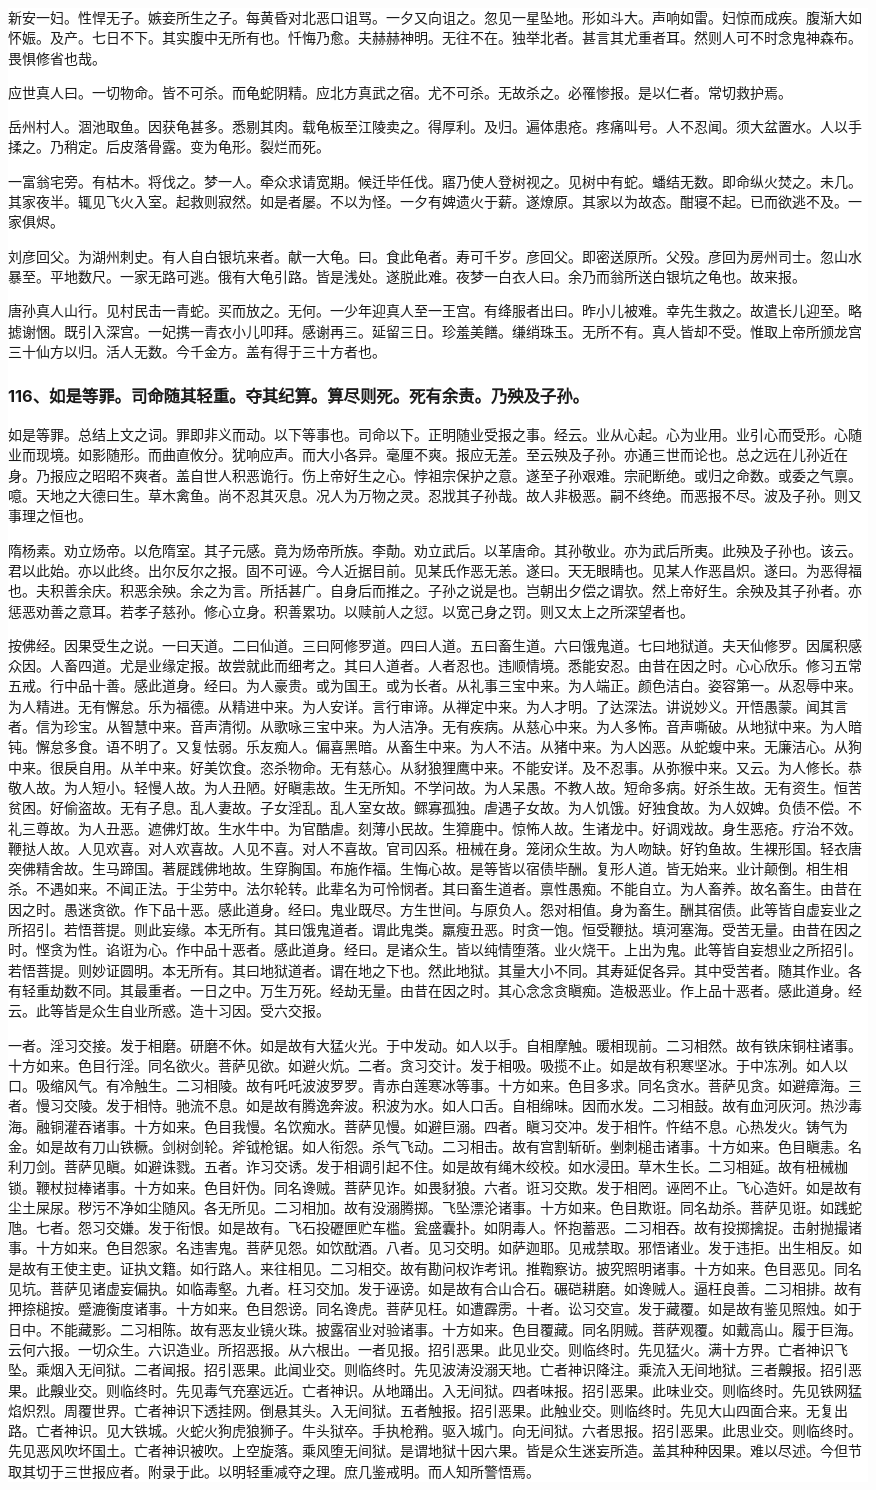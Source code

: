 新安一妇。性悍无子。嫉妾所生之子。每黄昏对北恶口诅骂。一夕又向诅之。忽见一星坠地。形如斗大。声响如雷。妇惊而成疾。腹渐大如怀娠。及产。七日不下。其实腹中无所有也。忏悔乃愈。夫赫赫神明。无往不在。独举北者。甚言其尤重者耳。然则人可不时念鬼神森布。畏惧修省也哉。

应世真人曰。一切物命。皆不可杀。而龟蛇阴精。应北方真武之宿。尤不可杀。无故杀之。必罹惨报。是以仁者。常切救护焉。

岳州村人。涸池取鱼。因获龟甚多。悉剔其肉。载龟板至江陵卖之。得厚利。及归。遍体患疮。疼痛叫号。人不忍闻。须大盆置水。人以手揉之。乃稍定。后皮落骨露。变为龟形。裂烂而死。

一富翁宅旁。有枯木。将伐之。梦一人。牵众求请宽期。候迁毕任伐。寤乃使人登树视之。见树中有蛇。蟠结无数。即命纵火焚之。未几。其家夜半。辄见飞火入室。起救则寂然。如是者屡。不以为怪。一夕有婢遗火于薪。遂燎原。其家以为故态。酣寝不起。已而欲逃不及。一家俱烬。

刘彦回父。为湖州刺史。有人自白银坑来者。献一大龟。曰。食此龟者。寿可千岁。彦回父。即密送原所。父殁。彦回为房州司士。忽山水暴至。平地数尺。一家无路可逃。俄有大龟引路。皆是浅处。遂脱此难。夜梦一白衣人曰。余乃而翁所送白银坑之龟也。故来报。

唐孙真人山行。见村民击一青蛇。买而放之。无何。一少年迎真人至一王宫。有绛服者出曰。昨小儿被难。幸先生救之。故遣长儿迎至。略摅谢悃。既引入深宫。一妃携一青衣小儿叩拜。感谢再三。延留三日。珍羞美饍。缣绡珠玉。无所不有。真人皆却不受。惟取上帝所颁龙宫三十仙方以归。活人无数。今千金方。盖有得于三十方者也。

### 116、如是等罪。司命随其轻重。夺其纪算。算尽则死。死有余责。乃殃及子孙。

如是等罪。总结上文之词。罪即非义而动。以下等事也。司命以下。正明随业受报之事。经云。业从心起。心为业用。业引心而受形。心随业而现境。如影随形。而曲直攸分。犹响应声。而大小各异。毫厘不爽。报应无差。至云殃及子孙。亦通三世而论也。总之远在儿孙近在身。乃报应之昭昭不爽者。盖自世人积恶诡行。伤上帝好生之心。悖祖宗保护之意。遂至子孙艰难。宗祀断绝。或归之命数。或委之气禀。噫。天地之大德曰生。草木禽鱼。尚不忍其灭息。况人为万物之灵。忍戕其子孙哉。故人非极恶。嗣不终绝。而恶报不尽。波及子孙。则又事理之恒也。

隋杨素。劝立炀帝。以危隋室。其子元感。竟为炀帝所族。李勣。劝立武后。以革唐命。其孙敬业。亦为武后所夷。此殃及子孙也。该云。君以此始。亦以此终。出尔反尔之报。固不可诬。今人近据目前。见某氏作恶无恙。遂曰。天无眼睛也。见某人作恶昌炽。遂曰。为恶得福也。夫积善余庆。积恶余殃。余之为言。所括甚广。自身后而推之。子孙之说是也。岂朝出夕偿之谓欤。然上帝好生。余殃及其子孙者。亦惩恶劝善之意耳。若孝子慈孙。修心立身。积善累功。以赎前人之愆。以宽己身之罚。则又太上之所深望者也。

按佛经。因果受生之说。一曰天道。二曰仙道。三曰阿修罗道。四曰人道。五曰畜生道。六曰饿鬼道。七曰地狱道。夫天仙修罗。因属积感众因。人畜四道。尤是业缘定报。故尝就此而细考之。其曰人道者。人者忍也。违顺情境。悉能安忍。由昔在因之时。心心欣乐。修习五常五戒。行中品十善。感此道身。经曰。为人豪贵。或为国王。或为长者。从礼事三宝中来。为人端正。颜色洁白。姿容第一。从忍辱中来。为人精进。无有懈怠。乐为福德。从精进中来。为人安详。言行审谛。从禅定中来。为人才明。了达深法。讲说妙义。开悟愚蒙。闻其言者。信为珍宝。从智慧中来。音声清彻。从歌咏三宝中来。为人洁净。无有疾病。从慈心中来。为人多怖。音声嘶破。从地狱中来。为人暗钝。懈怠多食。语不明了。又复怯弱。乐友痴人。偏喜黑暗。从畜生中来。为人不洁。从猪中来。为人凶恶。从蛇蝮中来。无廉洁心。从狗中来。很戾自用。从羊中来。好美饮食。恣杀物命。无有慈心。从豺狼狸鹰中来。不能安详。及不忍事。从弥猴中来。又云。为人修长。恭敬人故。为人短小。轻慢人故。为人丑陋。好瞋恚故。生无所知。不学问故。为人呆愚。不教人故。短命多病。好杀生故。无有资生。恒苦贫困。好偷盗故。无有子息。乱人妻故。子女淫乱。乱人室女故。鳏寡孤独。虐遇子女故。为人饥饿。好独食故。为人奴婢。负债不偿。不礼三尊故。为人丑恶。遮佛灯故。生水牛中。为官酷虐。刻薄小民故。生獐鹿中。惊怖人故。生诸龙中。好调戏故。身生恶疮。疗治不效。鞭挞人故。人见欢喜。对人欢喜故。人见不喜。对人不喜故。官司囚系。杻械在身。笼闭众生故。为人吻缺。好钓鱼故。生裸形国。轻衣唐突佛精舍故。生马蹄国。著屣践佛地故。生穿胸国。布施作福。生悔心故。是等皆以宿债毕酬。复形人道。皆无始来。业计颠倒。相生相杀。不遇如来。不闻正法。于尘劳中。法尔轮转。此辈名为可怜悯者。其曰畜生道者。禀性愚痴。不能自立。为人畜养。故名畜生。由昔在因之时。愚迷贪欲。作下品十恶。感此道身。经曰。鬼业既尽。方生世间。与原负人。怨对相值。身为畜生。酬其宿债。此等皆自虚妄业之所招引。若悟菩提。则此妄缘。本无所有。其曰饿鬼道者。谓此鬼类。羸瘦丑恶。时贪一饱。恒受鞭挞。填河塞海。受苦无量。由昔在因之时。悭贪为性。谄诳为心。作中品十恶者。感此道身。经曰。是诸众生。皆以纯情堕落。业火烧干。上出为鬼。此等皆自妄想业之所招引。若悟菩提。则妙证圆明。本无所有。其曰地狱道者。谓在地之下也。然此地狱。其量大小不同。其寿延促各异。其中受苦者。随其作业。各有轻重劫数不同。其最重者。一日之中。万生万死。经劫无量。由昔在因之时。其心念念贪瞋痴。造极恶业。作上品十恶者。感此道身。经云。此等皆是众生自业所惑。造十习因。受六交报。

一者。淫习交接。发于相磨。研磨不休。如是故有大猛火光。于中发动。如人以手。自相摩触。暖相现前。二习相然。故有铁床铜柱诸事。十方如来。色目行淫。同名欲火。菩萨见欲。如避火炕。二者。贪习交计。发于相吸。吸揽不止。如是故有积寒坚冰。于中冻冽。如人以口。吸缩风气。有冷触生。二习相陵。故有吒吒波波罗罗。青赤白莲寒冰等事。十方如来。色目多求。同名贪水。菩萨见贪。如避瘴海。三者。慢习交陵。发于相恃。驰流不息。如是故有腾逸奔波。积波为水。如人口舌。自相绵味。因而水发。二习相鼓。故有血河灰河。热沙毒海。融铜灌吞诸事。十方如来。色目我慢。名饮痴水。菩萨见慢。如避巨溺。四者。瞋习交冲。发于相忤。忤结不息。心热发火。铸气为金。如是故有刀山铁橛。剑树剑轮。斧钺枪锯。如人衔怨。杀气飞动。二习相击。故有宫割斩斫。剉刺槌击诸事。十方如来。色目瞋恚。名利刀剑。菩萨见瞋。如避诛戮。五者。诈习交诱。发于相调引起不住。如是故有绳木绞校。如水浸田。草木生长。二习相延。故有杻械枷锁。鞭杖挝棒诸事。十方如来。色目奸伪。同名谗贼。菩萨见诈。如畏豺狼。六者。诳习交欺。发于相罔。诬罔不止。飞心造奸。如是故有尘土屎尿。秽污不净如尘随风。各无所见。二习相加。故有没溺腾掷。飞坠漂沦诸事。十方如来。色目欺诳。同名劫杀。菩萨见诳。如践蛇虺。七者。怨习交嫌。发于衔恨。如是故有。飞石投礰匣贮车槛。瓮盛囊扑。如阴毒人。怀抱蓄恶。二习相吞。故有投掷擒捉。击射抛撮诸事。十方如来。色目怨家。名违害鬼。菩萨见怨。如饮酖酒。八者。见习交明。如萨迦耶。见戒禁取。邪悟诸业。发于违拒。出生相反。如是故有王使主吏。证执文籍。如行路人。来往相见。二习相交。故有勘问权诈考讯。推鞫察访。披究照明诸事。十方如来。色目恶见。同名见坑。菩萨见诸虚妄偏执。如临毒壑。九者。枉习交加。发于诬谤。如是故有合山合石。碾硙耕磨。如谗贼人。逼枉良善。二习相排。故有押捺槌按。蹙漉衡度诸事。十方如来。色目怨谤。同名谗虎。菩萨见枉。如遭霹雳。十者。讼习交宣。发于藏覆。如是故有鉴见照烛。如于日中。不能藏影。二习相陈。故有恶友业镜火珠。披露宿业对验诸事。十方如来。色目覆藏。同名阴贼。菩萨观覆。如戴高山。履于巨海。云何六报。一切众生。六识造业。所招恶报。从六根出。一者见报。招引恶果。此见业交。则临终时。先见猛火。满十方界。亡者神识飞坠。乘烟入无间狱。二者闻报。招引恶果。此闻业交。则临终时。先见波涛没溺天地。亡者神识降注。乘流入无间地狱。三者齅报。招引恶果。此齅业交。则临终时。先见毒气充塞远近。亡者神识。从地踊出。入无间狱。四者味报。招引恶果。此味业交。则临终时。先见铁网猛焰炽烈。周覆世界。亡者神识下透挂网。倒悬其头。入无间狱。五者触报。招引恶果。此触业交。则临终时。先见大山四面合来。无复出路。亡者神识。见大铁城。火蛇火狗虎狼狮子。牛头狱卒。手执枪矟。驱入城门。向无间狱。六者思报。招引恶果。此思业交。则临终时。先见恶风吹坏国土。亡者神识被吹。上空旋落。乘风堕无间狱。是谓地狱十因六果。皆是众生迷妄所造。盖其种种因果。难以尽述。今但节取其切于三世报应者。附录于此。以明轻重减夺之理。庶几鉴戒明。而人知所警悟焉。